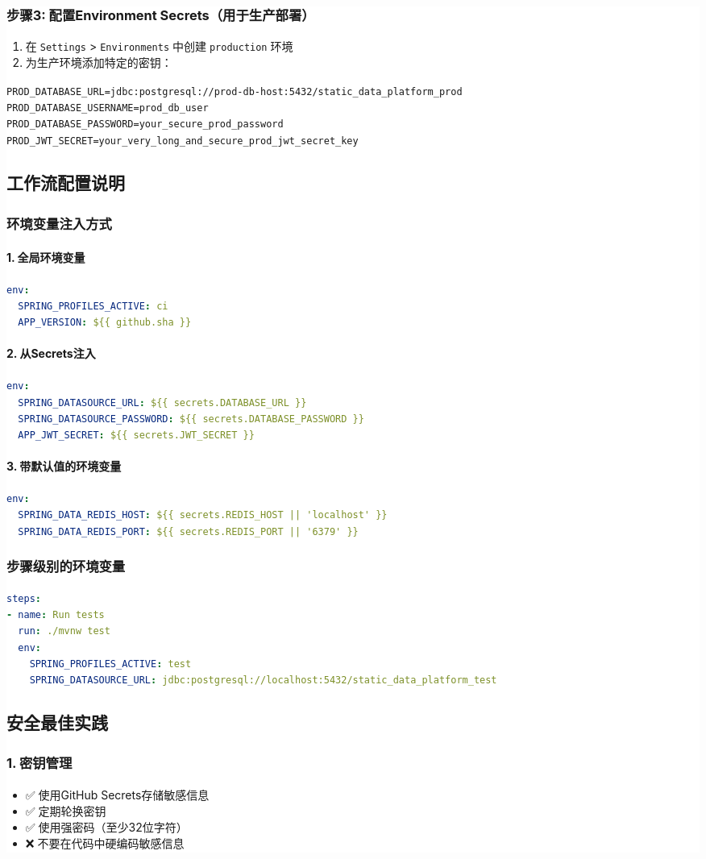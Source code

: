 ### 步骤3: 配置Environment Secrets（用于生产部署）
1. 在 `Settings` > `Environments` 中创建 `production` 环境
2. 为生产环境添加特定的密钥：
```
PROD_DATABASE_URL=jdbc:postgresql://prod-db-host:5432/static_data_platform_prod
PROD_DATABASE_USERNAME=prod_db_user
PROD_DATABASE_PASSWORD=your_secure_prod_password
PROD_JWT_SECRET=your_very_long_and_secure_prod_jwt_secret_key
```

## 工作流配置说明

### 环境变量注入方式

#### 1. 全局环境变量
```yaml
env:
  SPRING_PROFILES_ACTIVE: ci
  APP_VERSION: ${{ github.sha }}
```

#### 2. 从Secrets注入
```yaml
env:
  SPRING_DATASOURCE_URL: ${{ secrets.DATABASE_URL }}
  SPRING_DATASOURCE_PASSWORD: ${{ secrets.DATABASE_PASSWORD }}
  APP_JWT_SECRET: ${{ secrets.JWT_SECRET }}
```

#### 3. 带默认值的环境变量
```yaml
env:
  SPRING_DATA_REDIS_HOST: ${{ secrets.REDIS_HOST || 'localhost' }}
  SPRING_DATA_REDIS_PORT: ${{ secrets.REDIS_PORT || '6379' }}
```

### 步骤级别的环境变量
```yaml
steps:
- name: Run tests
  run: ./mvnw test
  env:
    SPRING_PROFILES_ACTIVE: test
    SPRING_DATASOURCE_URL: jdbc:postgresql://localhost:5432/static_data_platform_test
```

## 安全最佳实践

### 1. 密钥管理
- ✅ 使用GitHub Secrets存储敏感信息
- ✅ 定期轮换密钥
- ✅ 使用强密码（至少32位字符）
- ❌ 不要在代码中硬编码敏感信息
